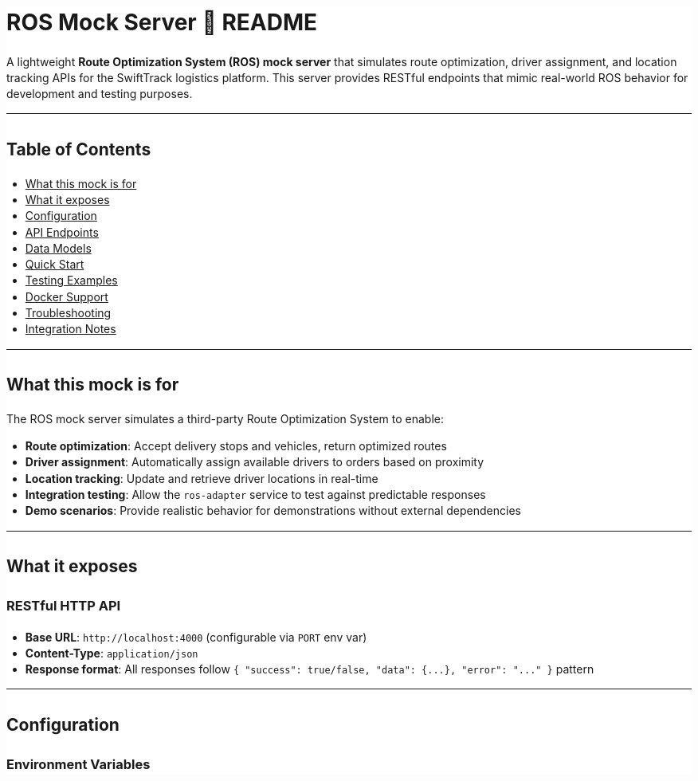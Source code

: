 # ROS Mock Server  README

A lightweight **Route Optimization System (ROS) mock server** that simulates route optimization, driver assignment, and location tracking APIs for the SwiftTrack logistics platform. This server provides RESTful endpoints that mimic real-world ROS behavior for development and testing purposes.

---

## Table of Contents

- [What this mock is for](#what-this-mock-is-for)
- [What it exposes](#what-it-exposes)
- [Configuration](#configuration)
- [API Endpoints](#api-endpoints)
- [Data Models](#data-models)
- [Quick Start](#quick-start)
- [Testing Examples](#testing-examples)
- [Docker Support](#docker-support)
- [Troubleshooting](#troubleshooting)
- [Integration Notes](#integration-notes)

---

## What this mock is for

The ROS mock server simulates a third-party Route Optimization System to enable:

- **Route optimization**: Accept delivery stops and vehicles, return optimized routes
- **Driver assignment**: Automatically assign available drivers to orders based on proximity
- **Location tracking**: Update and retrieve driver locations in real-time
- **Integration testing**: Allow the `ros-adapter` service to test against predictable responses
- **Demo scenarios**: Provide realistic behavior for demonstrations without external dependencies

---

## What it exposes

### RESTful HTTP API

- **Base URL**: `http://localhost:4000` (configurable via `PORT` env var)
- **Content-Type**: `application/json`
- **Response format**: All responses follow `{ "success": true/false, "data": {...}, "error": "..." }` pattern

---

## Configuration

### Environment Variables
